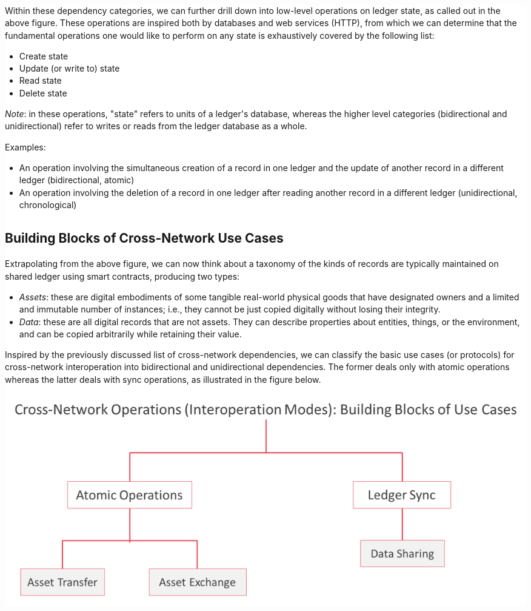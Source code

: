 Within these dependency categories, we can further drill down into low-level operations on ledger state, as called out in the above figure. These operations are inspired both by databases and web services (HTTP), from which we can determine that the fundamental operations one would like to perform on any state is exhaustively covered by the following list:
- Create state
- Update (or write to) state
- Read state
- Delete state

_Note_: in these operations, "state" refers to units of a ledger's database, whereas the higher level categories (bidirectional and unidirectional) refer to writes or reads from the ledger database as a whole.

Examples:
- An operation involving the simultaneous creation of a record in one ledger and the update of another record in a different ledger (bidirectional, atomic)
- An operation involving the deletion of a record in one ledger after reading another record in a different ledger (unidirectional, chronological)

## Building Blocks of Cross-Network Use Cases

Extrapolating from the above figure, we can now think about a taxonomy of the kinds of records are typically maintained on shared ledger using smart contracts, producing two types:
- _Assets_: these are digital embodiments of some tangible real-world physical goods that have designated owners and a limited and immutable number of instances; i.e., they cannot be just copied digitally without losing their integrity.
- _Data_: these are all digital records that are not assets. They can describe properties about entities, things, or the environment, and can be copied arbitrarily while retaining their value.

Inspired by the previously discussed list of cross-network dependencies, we can classify the basic use cases (or protocols) for cross-network interoperation into bidirectional and unidirectional dependencies. The former deals only with atomic operations whereas the latter deals with sync operations, as illustrated in the figure below.

<img src="../../resources/images/cross-network-use-cases.png" width=100%>
